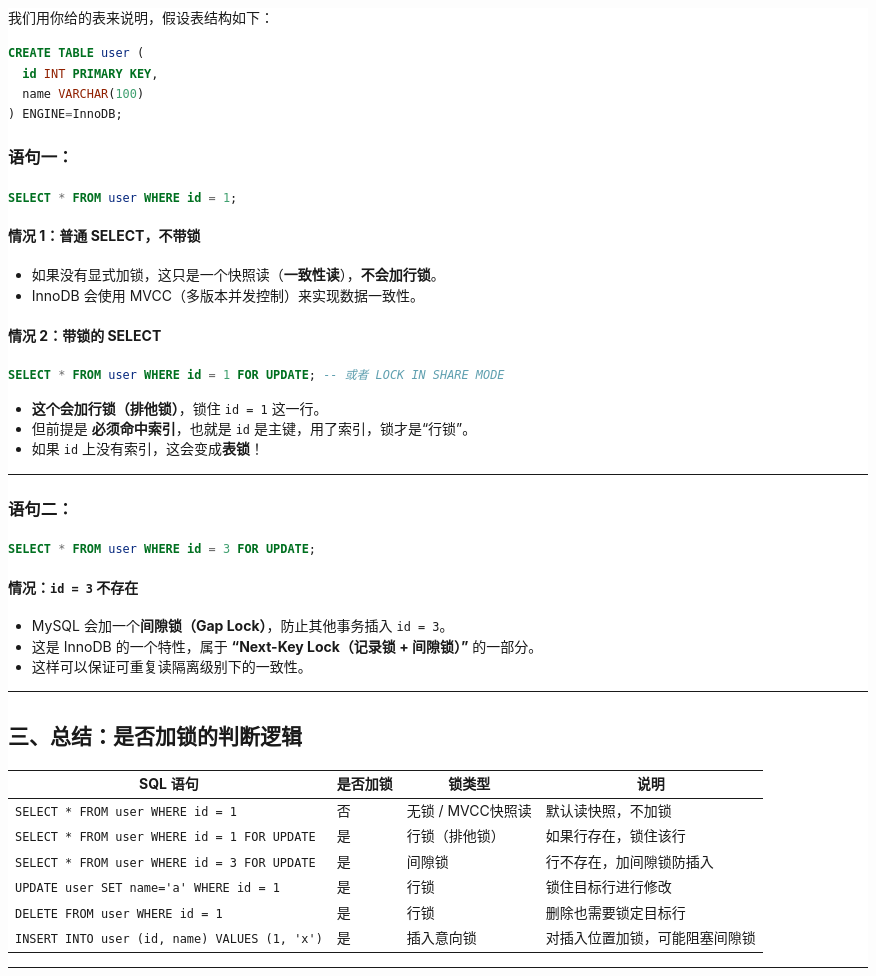 我们用你给的表来说明，假设表结构如下：

```sql
CREATE TABLE user (
  id INT PRIMARY KEY,
  name VARCHAR(100)
) ENGINE=InnoDB;
```

### 语句一：

```sql
SELECT * FROM user WHERE id = 1;
```

#### 情况 1：普通 SELECT，不带锁
- 如果没有显式加锁，这只是一个快照读（**一致性读**），**不会加行锁**。
- InnoDB 会使用 MVCC（多版本并发控制）来实现数据一致性。

#### 情况 2：带锁的 SELECT
```sql
SELECT * FROM user WHERE id = 1 FOR UPDATE; -- 或者 LOCK IN SHARE MODE
```
- **这个会加行锁（排他锁）**，锁住 `id = 1` 这一行。
- 但前提是 **必须命中索引**，也就是 `id` 是主键，用了索引，锁才是“行锁”。
- 如果 `id` 上没有索引，这会变成**表锁**！

---

### 语句二：

```sql
SELECT * FROM user WHERE id = 3 FOR UPDATE;
```

#### 情况：`id = 3` **不存在**
- MySQL 会加一个**间隙锁（Gap Lock）**，防止其他事务插入 `id = 3`。
- 这是 InnoDB 的一个特性，属于 **“Next-Key Lock（记录锁 + 间隙锁）”** 的一部分。
- 这样可以保证可重复读隔离级别下的一致性。

---

## 三、总结：是否加锁的判断逻辑

| SQL 语句 | 是否加锁 | 锁类型             | 说明 |
|----------|-----------|--------------------|------|
| `SELECT * FROM user WHERE id = 1` | 否 | 无锁 / MVCC快照读 | 默认读快照，不加锁 |
| `SELECT * FROM user WHERE id = 1 FOR UPDATE` | 是 | 行锁（排他锁） | 如果行存在，锁住该行 |
| `SELECT * FROM user WHERE id = 3 FOR UPDATE` | 是 | 间隙锁 | 行不存在，加间隙锁防插入 |
| `UPDATE user SET name='a' WHERE id = 1` | 是 | 行锁 | 锁住目标行进行修改 |
| `DELETE FROM user WHERE id = 1` | 是 | 行锁 | 删除也需要锁定目标行 |
| `INSERT INTO user (id, name) VALUES (1, 'x')` | 是 | 插入意向锁 | 对插入位置加锁，可能阻塞间隙锁 |

---